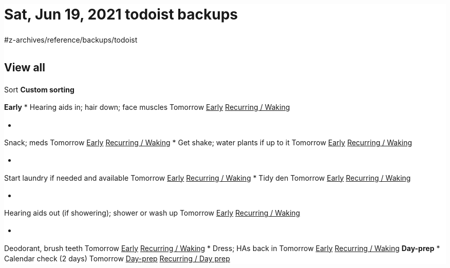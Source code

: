 # Sat, Jun 19, 2021 todoist backups

#z-archives/reference/backups/todoist
## View all


Sort
**Custom sorting**

**Early**
* 
Hearing aids in; hair down; face muscles
Tomorrow
 [Early](https://beta.todoist.com/app/label/Early)  [Recurring / Waking](https://beta.todoist.com/app/project/410614252#task-4797671988) 



* 
Snack; meds
Tomorrow
 [Early](https://beta.todoist.com/app/label/Early)  [Recurring / Waking](https://beta.todoist.com/app/project/410614252#task-4797672844) 
* 
Get shake; water plants if up to it
Tomorrow
 [Early](https://beta.todoist.com/app/label/Early)  [Recurring / Waking](https://beta.todoist.com/app/project/410614252#task-4797673757) 



* 
Start laundry if needed and available
Tomorrow
 [Early](https://beta.todoist.com/app/label/Early)  [Recurring / Waking](https://beta.todoist.com/app/project/410614252#task-4797674940) 
* 
Tidy den
Tomorrow
 [Early](https://beta.todoist.com/app/label/Early)  [Recurring / Waking](https://beta.todoist.com/app/project/410614252#task-4856262418) 



* 
Hearing aids out (if showering); shower or wash up
Tomorrow
 [Early](https://beta.todoist.com/app/label/Early)  [Recurring / Waking](https://beta.todoist.com/app/project/410614252#task-4797675511) 



* 
Deodorant, brush teeth
Tomorrow
 [Early](https://beta.todoist.com/app/label/Early)  [Recurring / Waking](https://beta.todoist.com/app/project/410614252#task-4797675662) 
* 
Dress; HAs back in
Tomorrow
 [Early](https://beta.todoist.com/app/label/Early)  [Recurring / Waking](https://beta.todoist.com/app/project/410614252#task-4797675856) 
**Day-prep**
* 
Calendar check (2 days)
Tomorrow
 [Day-prep](https://beta.todoist.com/app/label/Day-prep)  [Recurring / Day prep](https://beta.todoist.com/app/project/410614252#task-4797655411) 